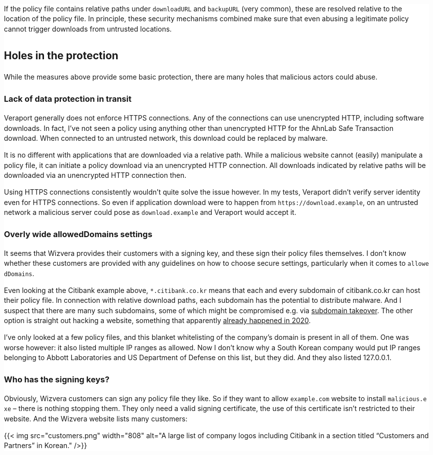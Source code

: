 If the policy file contains relative paths under `downloadURL` and `backupURL` (very common), these are resolved relative to the location of the policy file. In principle, these security mechanisms combined make sure that even abusing a legitimate policy cannot trigger downloads from untrusted locations.

## Holes in the protection

While the measures above provide some basic protection, there are many holes that malicious actors could abuse.

### Lack of data protection in transit

Veraport generally does not enforce HTTPS connections. Any of the connections can use unencrypted HTTP, including software downloads. In fact, I’ve not seen a policy using anything other than unencrypted HTTP for the AhnLab Safe Transaction download. When connected to an untrusted network, this download could be replaced by malware.

It is no different with applications that are downloaded via a relative path. While a malicious website cannot (easily) manipulate a policy file, it can initiate a policy download via an unencrypted HTTP connection. All downloads indicated by relative paths will be downloaded via an unencrypted HTTP connection then.

Using HTTPS connections consistently wouldn’t quite solve the issue however. In my tests, Veraport didn’t verify server identity even for HTTPS connections. So even if application download were to happen from `https://download.example`, on an untrusted network a malicious server could pose as `download.example` and Veraport would accept it.

### Overly wide allowedDomains settings

It seems that Wizvera provides their customers with a signing key, and these sign their policy files themselves. I don’t know whether these customers are provided with any guidelines on how to choose secure settings, particularly when it comes to `allowedDomains`.

Even looking at the Citibank example above, `*.citibank.co.kr` means that each and every subdomain of citibank.co.kr can host their policy file. In connection with relative download paths, each subdomain has the potential to distribute malware. And I suspect that there are many such subdomains, some of which might be compromised e.g. via [subdomain takeover](https://developer.mozilla.org/en-US/docs/Web/Security/Subdomain_takeovers). The other option is straight out hacking a website, something that apparently [already happened in 2020](https://threatpost.com/hacked-software-south-korea-supply-chain-attack/161257/).

I’ve only looked at a few policy files, and this blanket whitelisting of the company’s domain is present in all of them. One was worse however: it also listed multiple IP ranges as allowed. Now I don’t know why a South Korean company would put IP ranges belonging to Abbott Laboratories and US Department of Defense on this list, but they did. And they also listed 127.0.0.1.

### Who has the signing keys?

Obviously, Wizvera customers can sign any policy file they like. So if they want to allow `example.com` website to install `malicious.exe` – there is nothing stopping them. They only need a valid signing certificate, the use of this certificate isn’t restricted to their website. And the Wizvera website lists many customers:

{{< img src="customers.png" width="808" alt="A large list of company logos including Citibank in a section titled “Customers and Partners” in Korean." />}}
